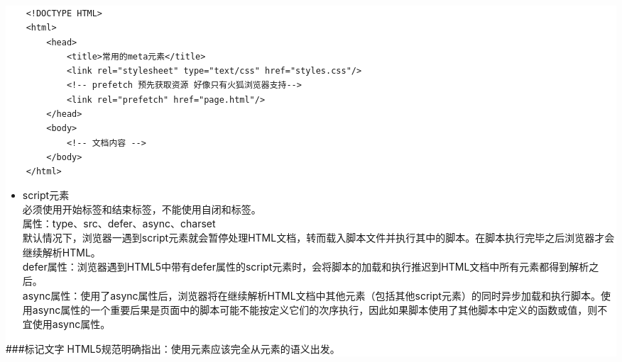 		<!DOCTYPE HTML>
		<html>
			<head>
				<title>常用的meta元素</title>
				<link rel="stylesheet" type="text/css" href="styles.css"/>
				<!-- prefetch 预先获取资源 好像只有火狐浏览器支持-->
				<link rel="prefetch" href="page.html"/>
			</head>
			<body>
				<!-- 文档内容 -->
			</body>
		</html>
* script元素   
		必须使用开始标签和结束标签，不能使用自闭和标签。    
		属性：type、src、defer、async、charset    
		默认情况下，浏览器一遇到script元素就会暂停处理HTML文档，转而载入脚本文件并执行其中的脚本。在脚本执行完毕之后浏览器才会继续解析HTML。    
		defer属性：浏览器遇到HTML5中带有defer属性的script元素时，会将脚本的加载和执行推迟到HTML文档中所有元素都得到解析之后。   
		async属性：使用了async属性后，浏览器将在继续解析HTML文档中其他元素（包括其他script元素）的同时异步加载和执行脚本。使用async属性的一个重要后果是页面中的脚本可能不能按定义它们的次序执行，因此如果脚本使用了其他脚本中定义的函数或值，则不宜使用async属性。
		
###标记文字
HTML5规范明确指出：使用元素应该完全从元素的语义出发。
		